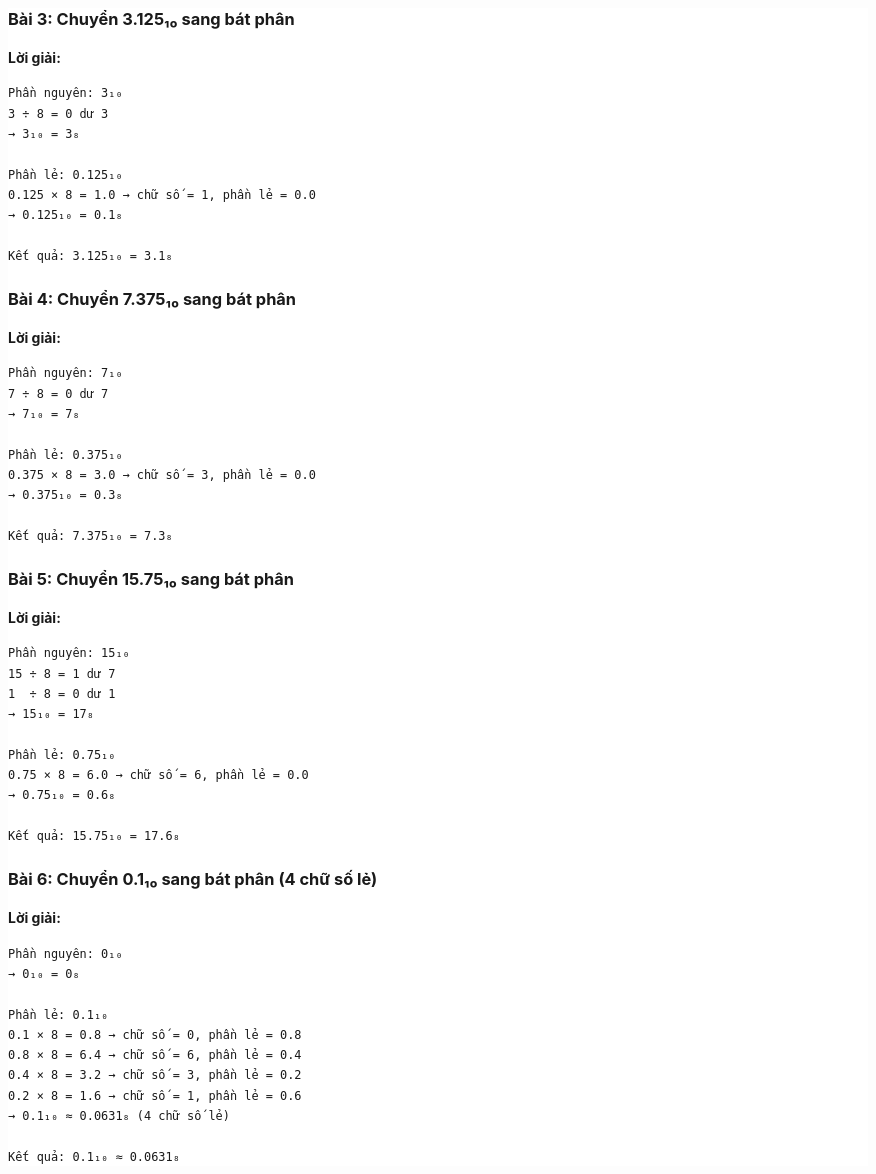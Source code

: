 ### Bài 3: Chuyển 3.125₁₀ sang bát phân

**Lời giải:**
```
Phần nguyên: 3₁₀
3 ÷ 8 = 0 dư 3
→ 3₁₀ = 3₈

Phần lẻ: 0.125₁₀
0.125 × 8 = 1.0 → chữ số = 1, phần lẻ = 0.0
→ 0.125₁₀ = 0.1₈

Kết quả: 3.125₁₀ = 3.1₈
```

### Bài 4: Chuyển 7.375₁₀ sang bát phân

**Lời giải:**
```
Phần nguyên: 7₁₀
7 ÷ 8 = 0 dư 7
→ 7₁₀ = 7₈

Phần lẻ: 0.375₁₀
0.375 × 8 = 3.0 → chữ số = 3, phần lẻ = 0.0
→ 0.375₁₀ = 0.3₈

Kết quả: 7.375₁₀ = 7.3₈
```

### Bài 5: Chuyển 15.75₁₀ sang bát phân

**Lời giải:**
```
Phần nguyên: 15₁₀
15 ÷ 8 = 1 dư 7
1  ÷ 8 = 0 dư 1
→ 15₁₀ = 17₈

Phần lẻ: 0.75₁₀
0.75 × 8 = 6.0 → chữ số = 6, phần lẻ = 0.0
→ 0.75₁₀ = 0.6₈

Kết quả: 15.75₁₀ = 17.6₈
```

### Bài 6: Chuyển 0.1₁₀ sang bát phân (4 chữ số lẻ)

**Lời giải:**
```
Phần nguyên: 0₁₀
→ 0₁₀ = 0₈

Phần lẻ: 0.1₁₀
0.1 × 8 = 0.8 → chữ số = 0, phần lẻ = 0.8
0.8 × 8 = 6.4 → chữ số = 6, phần lẻ = 0.4
0.4 × 8 = 3.2 → chữ số = 3, phần lẻ = 0.2
0.2 × 8 = 1.6 → chữ số = 1, phần lẻ = 0.6
→ 0.1₁₀ ≈ 0.0631₈ (4 chữ số lẻ)

Kết quả: 0.1₁₀ ≈ 0.0631₈
```
